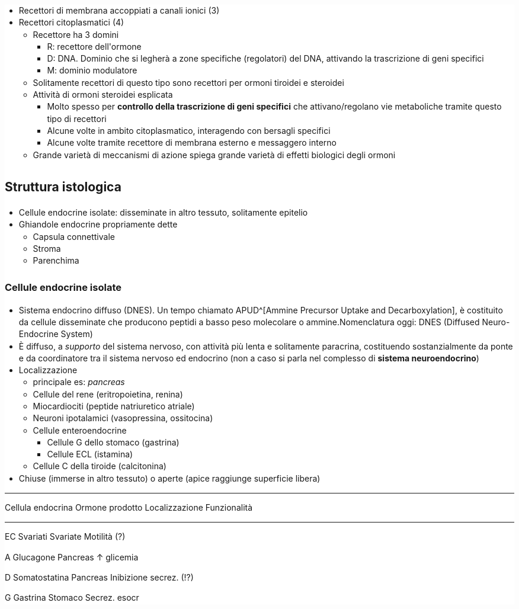 * Recettori di membrana accoppiati a canali ionici (3)
* Recettori citoplasmatici (4)
    - Recettore ha 3 domini
        - R: recettore dell'ormone
        - D: DNA. Dominio che si legherà a zone specifiche (regolatori) del DNA, attivando la trascrizione di geni specifici
        - M: dominio modulatore
    - Solitamente recettori di questo tipo sono recettori per ormoni tiroidei e steroidei
    - Attività di ormoni steroidei esplicata
        - Molto spesso per __controllo della trascrizione di geni specifici__ che attivano/regolano vie metaboliche tramite questo tipo di recettori
        - Alcune volte in ambito citoplasmatico, interagendo con bersagli specifici
        - Alcune volte tramite recettore di membrana esterno e messaggero interno
    - Grande varietà di meccanismi di azione spiega grande varietà di effetti biologici degli ormoni

## Struttura istologica
* Cellule endocrine isolate: disseminate in altro tessuto, solitamente epitelio
* Ghiandole endocrine propriamente dette
    - Capsula connettivale
    - Stroma
    - Parenchima

###  Cellule endocrine isolate
- Sistema endocrino diffuso (DNES). Un tempo chiamato APUD^[Ammine Precursor Uptake and Decarboxylation], è costituito da cellule disseminate che producono peptidi a basso peso molecolare o ammine.Nomenclatura oggi: DNES (Diffused Neuro-Endocrine System)
- È diffuso, a _supporto_ del sistema nervoso, con attività più lenta e solitamente paracrina, costituendo sostanzialmente da ponte e da coordinatore tra il sistema nervoso ed endocrino (non a caso si parla nel complesso di **sistema neuroendocrino**)
- Localizzazione
    - principale es: _pancreas_
    - Cellule del rene (eritropoietina, renina)
    - Miocardiociti (peptide natriuretico atriale)
    - Neuroni ipotalamici (vasopressina, ossitocina)
    - Cellule enteroendocrine
        * Cellule G dello stomaco (gastrina)
        * Cellule ECL (istamina)
    - Cellule C della tiroide (calcitonina)
- Chiuse (immerse in altro tessuto) o aperte (apice raggiunge superficie libera)

-----------------------------------------------------------------------------------------------------------
Cellula endocrina           Ormone prodotto                 Localizzazione          Funzionalità
--------------------------- ------------------------------- ----------------------- -----------------------
EC                          Svariati                        Svariate                Motilità (?)

A                           Glucagone                       Pancreas                ↑ glicemia

D                           Somatostatina                   Pancreas                Inibizione secrez. (!?)

G                           Gastrina                        Stomaco                 Secrez. esocr
